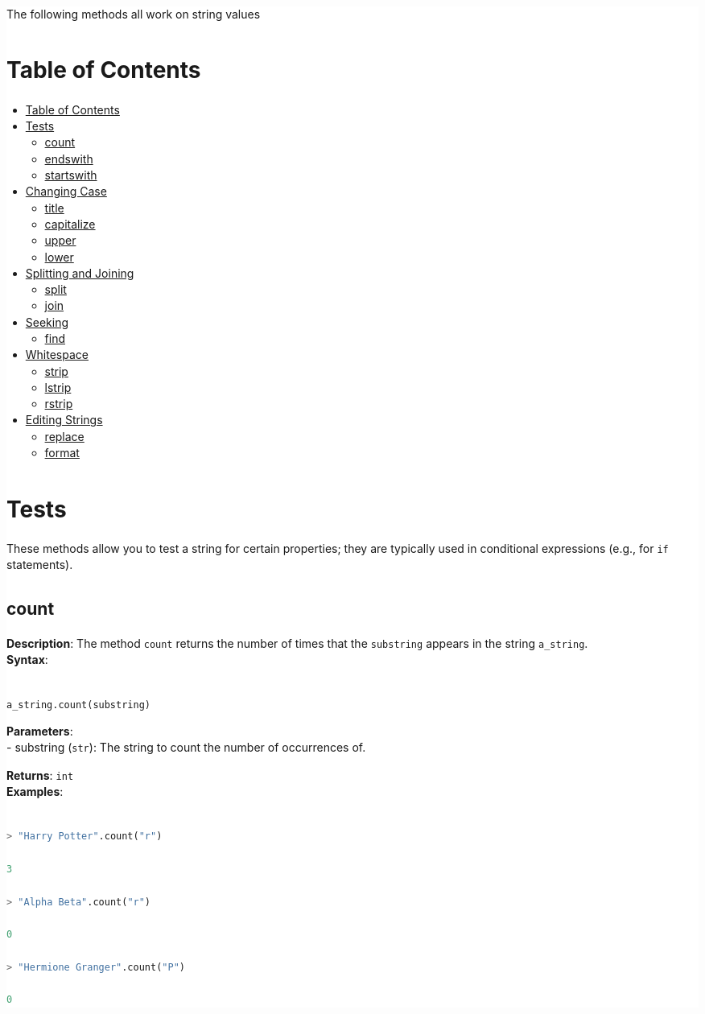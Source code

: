 The following methods all work on string values

# Table of Contents

  * [Table of Contents](#table-of-contents)
  * [Tests](#tests)
    * [count](#count)
    * [endswith](#endswith)
    * [startswith](#startswith)
  * [Changing Case](#changing-case)
    * [title](#title)
    * [capitalize](#capitalize)
    * [upper](#upper)
    * [lower](#lower)
  * [Splitting and Joining](#splitting-and-joining)
    * [split](#split)
    * [join](#join)
  * [Seeking](#seeking)
    * [find](#find)
  * [Whitespace](#whitespace)
    * [strip](#strip)
    * [lstrip](#lstrip)
    * [rstrip](#rstrip)
  * [Editing Strings](#editing-strings)
    * [replace](#replace)
    * [format](#format)

# Tests

These methods allow you to test a string for certain properties; they are
typically used in conditional expressions (e.g., for `if` statements).

## count

**Description**: The method `count` returns the number of times that the `substring` appears in the string `a_string`.  
**Syntax**:
```python

a_string.count(substring)


```

**Parameters**:  
\- substring (`str`): The string to count the number of occurrences of.

**Returns**: `int`  
**Examples**:
```python

> "Harry Potter".count("r")

3

> "Alpha Beta".count("r")

0

> "Hermione Granger".count("P")

0

```